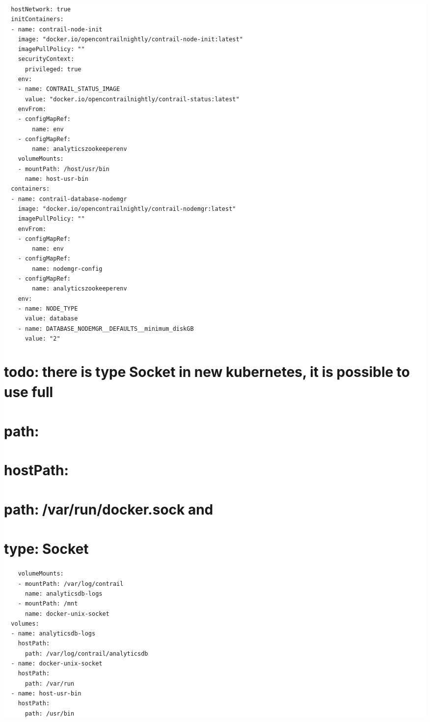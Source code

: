       hostNetwork: true
      initContainers:
      - name: contrail-node-init
        image: "docker.io/opencontrailnightly/contrail-node-init:latest"
        imagePullPolicy: ""
        securityContext:
          privileged: true
        env:
        - name: CONTRAIL_STATUS_IMAGE
          value: "docker.io/opencontrailnightly/contrail-status:latest"
        envFrom:
        - configMapRef:
            name: env
        - configMapRef:
            name: analyticszookeeperenv
        volumeMounts:
        - mountPath: /host/usr/bin
          name: host-usr-bin
      containers:
      - name: contrail-database-nodemgr
        image: "docker.io/opencontrailnightly/contrail-nodemgr:latest"
        imagePullPolicy: ""
        envFrom:
        - configMapRef:
            name: env
        - configMapRef:
            name: nodemgr-config
        - configMapRef:
            name: analyticszookeeperenv
        env:
        - name: NODE_TYPE
          value: database
        - name: DATABASE_NODEMGR__DEFAULTS__minimum_diskGB
          value: "2"
# todo: there is type Socket in new kubernetes, it is possible to use full
# path:
# hostPath:
#   path: /var/run/docker.sock and
#   type: Socket
        volumeMounts:
        - mountPath: /var/log/contrail
          name: analyticsdb-logs
        - mountPath: /mnt
          name: docker-unix-socket
      volumes:
      - name: analyticsdb-logs
        hostPath:
          path: /var/log/contrail/analyticsdb
      - name: docker-unix-socket
        hostPath:
          path: /var/run
      - name: host-usr-bin
        hostPath:
          path: /usr/bin
